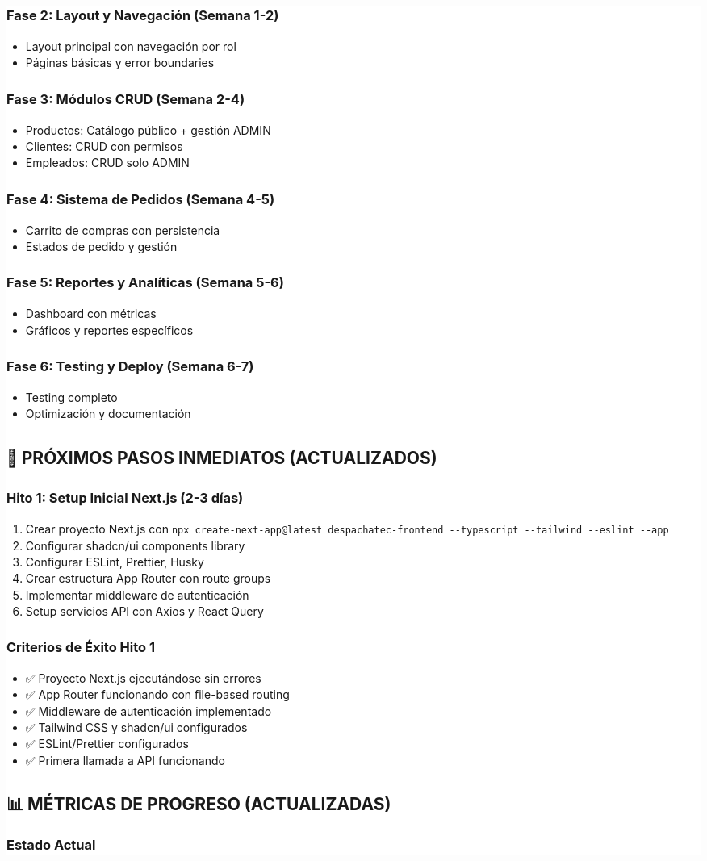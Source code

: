### **Fase 2: Layout y Navegación** (Semana 1-2)

- Layout principal con navegación por rol
- Páginas básicas y error boundaries

### **Fase 3: Módulos CRUD** (Semana 2-4)

- Productos: Catálogo público + gestión ADMIN
- Clientes: CRUD con permisos
- Empleados: CRUD solo ADMIN

### **Fase 4: Sistema de Pedidos** (Semana 4-5)

- Carrito de compras con persistencia
- Estados de pedido y gestión

### **Fase 5: Reportes y Analíticas** (Semana 5-6)

- Dashboard con métricas
- Gráficos y reportes específicos

### **Fase 6: Testing y Deploy** (Semana 6-7)

- Testing completo
- Optimización y documentación

## 🎯 **PRÓXIMOS PASOS INMEDIATOS (ACTUALIZADOS)**

### **Hito 1: Setup Inicial Next.js** (2-3 días)

1. Crear proyecto Next.js con `npx create-next-app@latest despachatec-frontend --typescript --tailwind --eslint --app`
2. Configurar shadcn/ui components library
3. Configurar ESLint, Prettier, Husky
4. Crear estructura App Router con route groups
5. Implementar middleware de autenticación
6. Setup servicios API con Axios y React Query

### **Criterios de Éxito Hito 1**

- ✅ Proyecto Next.js ejecutándose sin errores
- ✅ App Router funcionando con file-based routing
- ✅ Middleware de autenticación implementado
- ✅ Tailwind CSS y shadcn/ui configurados
- ✅ ESLint/Prettier configurados
- ✅ Primera llamada a API funcionando

## 📊 **MÉTRICAS DE PROGRESO (ACTUALIZADAS)**

### **Estado Actual**
